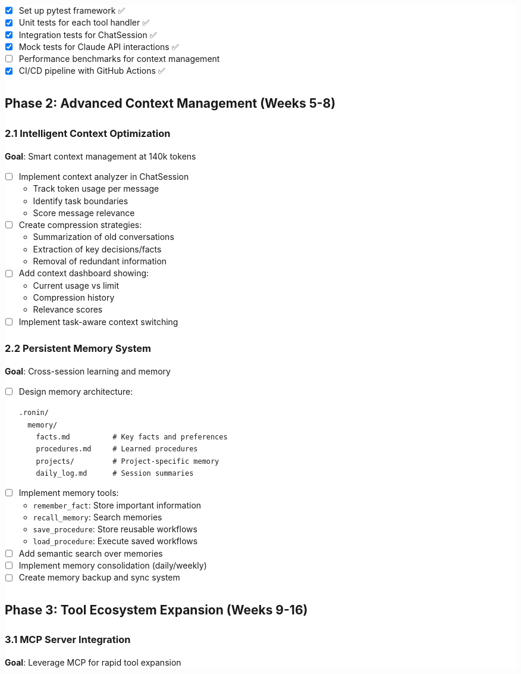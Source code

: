 - [x] Set up pytest framework ✅
- [x] Unit tests for each tool handler ✅
- [x] Integration tests for ChatSession ✅
- [x] Mock tests for Claude API interactions ✅
- [ ] Performance benchmarks for context management
- [x] CI/CD pipeline with GitHub Actions ✅

## Phase 2: Advanced Context Management (Weeks 5-8)

### 2.1 Intelligent Context Optimization
**Goal**: Smart context management at 140k tokens

- [ ] Implement context analyzer in ChatSession
  - Track token usage per message
  - Identify task boundaries
  - Score message relevance
- [ ] Create compression strategies:
  - Summarization of old conversations
  - Extraction of key decisions/facts
  - Removal of redundant information
- [ ] Add context dashboard showing:
  - Current usage vs limit
  - Compression history
  - Relevance scores
- [ ] Implement task-aware context switching

### 2.2 Persistent Memory System
**Goal**: Cross-session learning and memory

- [ ] Design memory architecture:
  ```
  .ronin/
    memory/
      facts.md          # Key facts and preferences
      procedures.md     # Learned procedures
      projects/         # Project-specific memory
      daily_log.md      # Session summaries
  ```
- [ ] Implement memory tools:
  - `remember_fact`: Store important information
  - `recall_memory`: Search memories
  - `save_procedure`: Store reusable workflows
  - `load_procedure`: Execute saved workflows
- [ ] Add semantic search over memories
- [ ] Implement memory consolidation (daily/weekly)
- [ ] Create memory backup and sync system

## Phase 3: Tool Ecosystem Expansion (Weeks 9-16)

### 3.1 MCP Server Integration
**Goal**: Leverage MCP for rapid tool expansion
